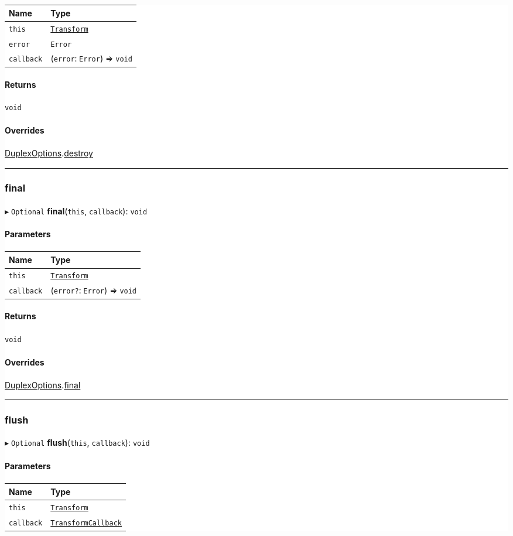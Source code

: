 | Name | Type |
| :------ | :------ |
| `this` | [`Transform`](https://github.com/oven-sh/bun-types/blob/master/api-docs/classes/stream_.Transform.md) |
| `error` | `Error` |
| `callback` | (`error`: `Error`) => `void` |

#### Returns

`void`

#### Overrides

[DuplexOptions](https://github.com/oven-sh/bun-types/blob/master/api-docs/interfaces/stream_.DuplexOptions.md).[destroy](https://github.com/oven-sh/bun-types/blob/master/api-docs/interfaces/stream_.DuplexOptions.md#destroy)

___

### final

▸ `Optional` **final**(`this`, `callback`): `void`

#### Parameters

| Name | Type |
| :------ | :------ |
| `this` | [`Transform`](https://github.com/oven-sh/bun-types/blob/master/api-docs/classes/stream_.Transform.md) |
| `callback` | (`error?`: `Error`) => `void` |

#### Returns

`void`

#### Overrides

[DuplexOptions](https://github.com/oven-sh/bun-types/blob/master/api-docs/interfaces/stream_.DuplexOptions.md).[final](https://github.com/oven-sh/bun-types/blob/master/api-docs/interfaces/stream_.DuplexOptions.md#final)

___

### flush

▸ `Optional` **flush**(`this`, `callback`): `void`

#### Parameters

| Name | Type |
| :------ | :------ |
| `this` | [`Transform`](https://github.com/oven-sh/bun-types/blob/master/api-docs/classes/stream_.Transform.md) |
| `callback` | [`TransformCallback`](https://github.com/oven-sh/bun-types/blob/master/api-docs/modules/stream_.md#transformcallback) |
